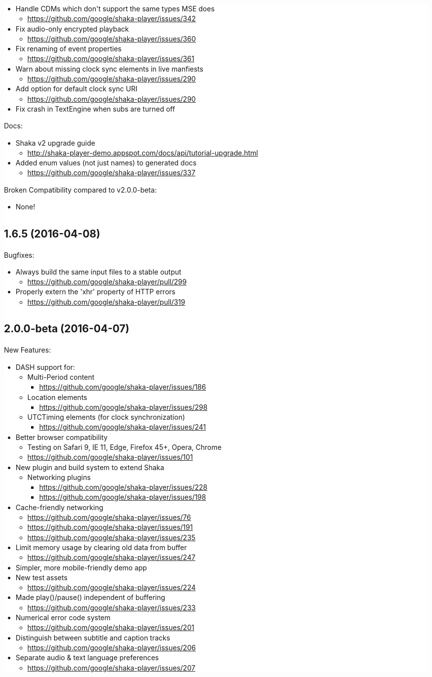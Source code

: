   - Handle CDMs which don't support the same types MSE does
    - https://github.com/google/shaka-player/issues/342
  - Fix audio-only encrypted playback
    - https://github.com/google/shaka-player/issues/360
  - Fix renaming of event properties
    - https://github.com/google/shaka-player/issues/361
  - Warn about missing clock sync elements in live manfiests
    - https://github.com/google/shaka-player/issues/290
  - Add option for default clock sync URI
    - https://github.com/google/shaka-player/issues/290
  - Fix crash in TextEngine when subs are turned off

Docs:
  - Shaka v2 upgrade guide
    - http://shaka-player-demo.appspot.com/docs/api/tutorial-upgrade.html
  - Added enum values (not just names) to generated docs
    - https://github.com/google/shaka-player/issues/337

Broken Compatibility compared to v2.0.0-beta:
  - None!


## 1.6.5 (2016-04-08)

Bugfixes:
  - Always build the same input files to a stable output
    - https://github.com/google/shaka-player/pull/299
  - Properly extern the 'xhr' property of HTTP errors
    - https://github.com/google/shaka-player/pull/319


## 2.0.0-beta (2016-04-07)

New Features:
  - DASH support for:
    - Multi-Period content
      - https://github.com/google/shaka-player/issues/186
    - Location elements
      - https://github.com/google/shaka-player/issues/298
    - UTCTiming elements (for clock synchronization)
      - https://github.com/google/shaka-player/issues/241
  - Better browser compatibility
    - Testing on Safari 9, IE 11, Edge, Firefox 45+, Opera, Chrome
    - https://github.com/google/shaka-player/issues/101
  - New plugin and build system to extend Shaka
    - Networking plugins
      - https://github.com/google/shaka-player/issues/228
      - https://github.com/google/shaka-player/issues/198
  - Cache-friendly networking
    - https://github.com/google/shaka-player/issues/76
    - https://github.com/google/shaka-player/issues/191
    - https://github.com/google/shaka-player/issues/235
  - Limit memory usage by clearing old data from buffer
    - https://github.com/google/shaka-player/issues/247
  - Simpler, more mobile-friendly demo app
  - New test assets
    - https://github.com/google/shaka-player/issues/224
  - Made play()/pause() independent of buffering
    - https://github.com/google/shaka-player/issues/233
  - Numerical error code system
    - https://github.com/google/shaka-player/issues/201
  - Distinguish between subtitle and caption tracks
    - https://github.com/google/shaka-player/issues/206
  - Separate audio & text language preferences
    - https://github.com/google/shaka-player/issues/207
